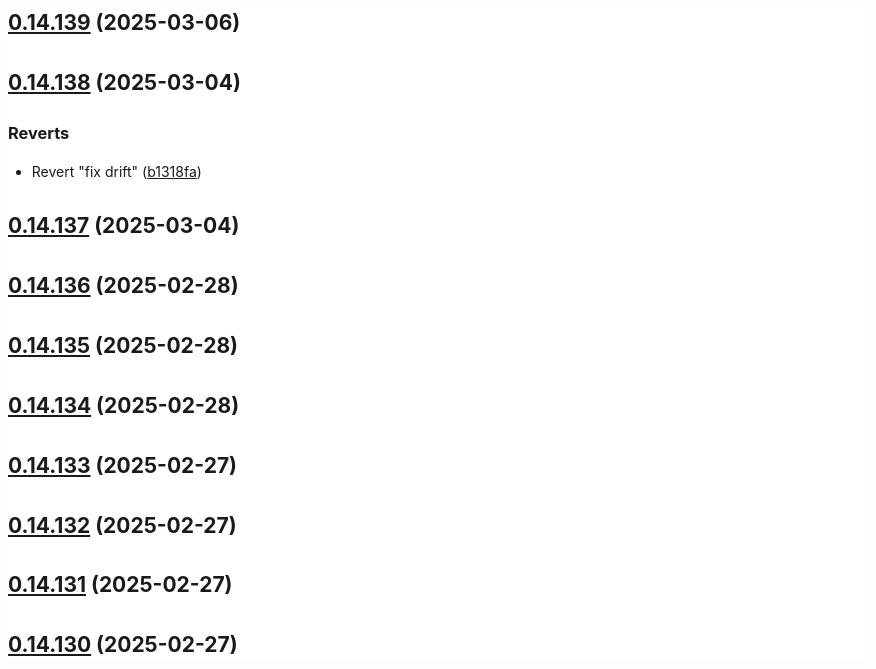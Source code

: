 ## [0.14.139](https://github.com/sonarwatch/portfolio/compare/plugins-0.14.138...plugins-0.14.139) (2025-03-06)



## [0.14.138](https://github.com/sonarwatch/portfolio/compare/plugins-0.14.137...plugins-0.14.138) (2025-03-04)


### Reverts

* Revert "fix drift" ([b1318fa](https://github.com/sonarwatch/portfolio/commit/b1318fa453a4d1a723f47791051942fba2e98d13))



## [0.14.137](https://github.com/sonarwatch/portfolio/compare/plugins-0.14.136...plugins-0.14.137) (2025-03-04)



## [0.14.136](https://github.com/sonarwatch/portfolio/compare/plugins-0.14.135...plugins-0.14.136) (2025-02-28)



## [0.14.135](https://github.com/sonarwatch/portfolio/compare/plugins-0.14.134...plugins-0.14.135) (2025-02-28)



## [0.14.134](https://github.com/sonarwatch/portfolio/compare/plugins-0.14.133...plugins-0.14.134) (2025-02-28)



## [0.14.133](https://github.com/sonarwatch/portfolio/compare/plugins-0.14.132...plugins-0.14.133) (2025-02-27)



## [0.14.132](https://github.com/sonarwatch/portfolio/compare/plugins-0.14.131...plugins-0.14.132) (2025-02-27)



## [0.14.131](https://github.com/sonarwatch/portfolio/compare/plugins-0.14.130...plugins-0.14.131) (2025-02-27)



## [0.14.130](https://github.com/sonarwatch/portfolio/compare/plugins-0.14.129...plugins-0.14.130) (2025-02-27)
